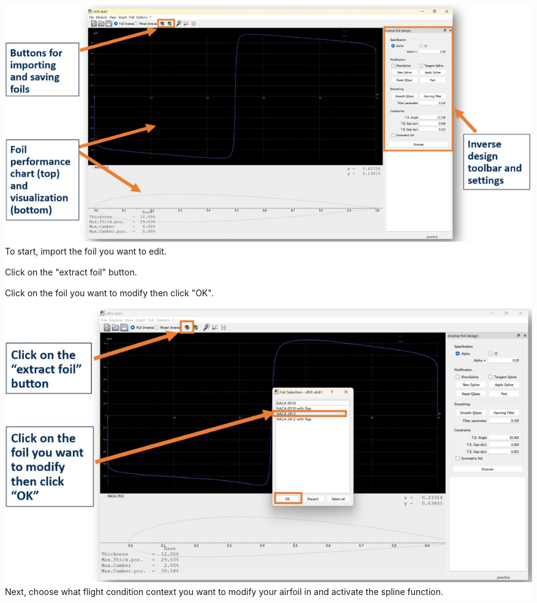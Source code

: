 ![inverse foil design section 2](../../assets/user_manual_assets/xflr5%20pictures/inverse%20foil%20design%20section%202.jpeg)
 To start, import the foil you want to edit.  

 Click on the "extract foil" button.  

 Click on the foil you want to modify then click "OK".  

![inverse foil design section 3](../../assets/user_manual_assets/xflr5%20pictures/inverse%20foil%20design%20section%203.jpeg)
 Next, choose what flight condition context you want to modify your airfoil in and activate the spline function.  
